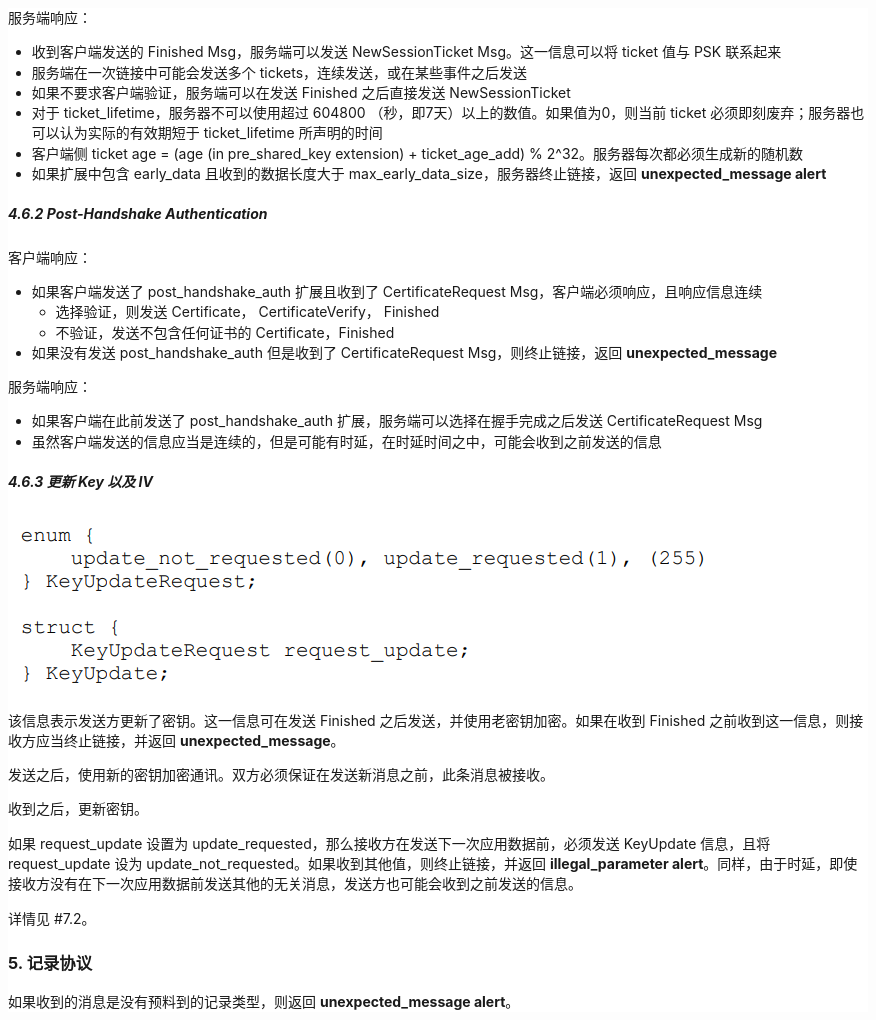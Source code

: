 服务端响应：

- 收到客户端发送的 Finished Msg，服务端可以发送 NewSessionTicket Msg。这一信息可以将 ticket 值与 PSK 联系起来
- 服务端在一次链接中可能会发送多个 tickets，连续发送，或在某些事件之后发送
- 如果不要求客户端验证，服务端可以在发送 Finished 之后直接发送 NewSessionTicket
- 对于 ticket_lifetime，服务器不可以使用超过 604800 （秒，即7天）以上的数值。如果值为0，则当前 ticket 必须即刻废弃；服务器也可以认为实际的有效期短于 ticket_lifetime 所声明的时间
- 客户端侧 ticket age = (age (in pre_shared_key extension) + ticket_age_add) % 2^32。服务器每次都必须生成新的随机数
- 如果扩展中包含 early_data 且收到的数据长度大于 max_early_data_size，服务器终止链接，返回 **unexpected_message alert**



##### 4.6.2 Post-Handshake Authentication

客户端响应：

- 如果客户端发送了 post_handshake_auth 扩展且收到了 CertificateRequest Msg，客户端必须响应，且响应信息连续
  - 选择验证，则发送 Certificate， CertificateVerify， Finished
  - 不验证，发送不包含任何证书的 Certificate，Finished
- 如果没有发送 post_handshake_auth 但是收到了 CertificateRequest Msg，则终止链接，返回 **unexpected_message**

服务端响应：

- 如果客户端在此前发送了 post_handshake_auth 扩展，服务端可以选择在握手完成之后发送 CertificateRequest Msg
- 虽然客户端发送的信息应当是连续的，但是可能有时延，在时延时间之中，可能会收到之前发送的信息



##### 4.6.3 更新 Key 以及 IV

![image-20220310155819359](./images/tls/image-20220310155819359-164732598920035.png)

该信息表示发送方更新了密钥。这一信息可在发送 Finished 之后发送，并使用老密钥加密。如果在收到 Finished 之前收到这一信息，则接收方应当终止链接，并返回 **unexpected_message**。

发送之后，使用新的密钥加密通讯。双方必须保证在发送新消息之前，此条消息被接收。

收到之后，更新密钥。

如果 request_update 设置为 update_requested，那么接收方在发送下一次应用数据前，必须发送 KeyUpdate 信息，且将 request_update 设为 update_not_requested。如果收到其他值，则终止链接，并返回 **illegal_parameter alert**。同样，由于时延，即使接收方没有在下一次应用数据前发送其他的无关消息，发送方也可能会收到之前发送的信息。

详情见 #7.2。



### 5. 记录协议

如果收到的消息是没有预料到的记录类型，则返回 **unexpected_message alert**。
